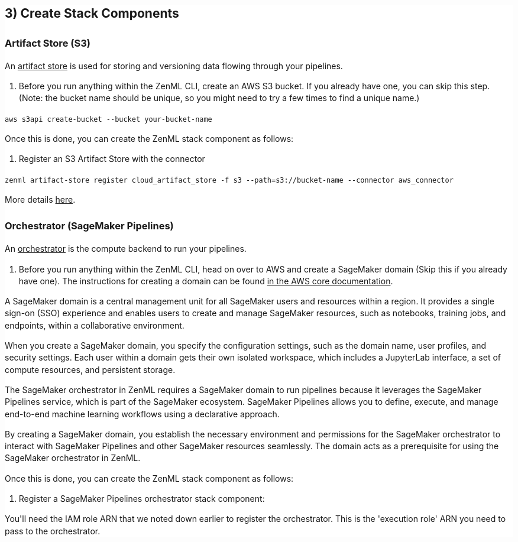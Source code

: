 ## 3) Create Stack Components

### Artifact Store (S3)

An [artifact store](../../user-guide/production-guide/remote-storage.md) is used for storing and versioning data flowing through your pipelines.

1. Before you run anything within the ZenML CLI, create an AWS S3 bucket. If you already have one, you can skip this step. (Note: the bucket name should be unique, so you might need to try a few times to find a unique name.)

```shell
aws s3api create-bucket --bucket your-bucket-name
```

Once this is done, you can create the ZenML stack component as follows:

1. Register an S3 Artifact Store with the connector

```shell
zenml artifact-store register cloud_artifact_store -f s3 --path=s3://bucket-name --connector aws_connector
```

More details [here](../../component-guide/artifact-stores/s3.md).

### Orchestrator (SageMaker Pipelines)

An [orchestrator](../../user-guide/production-guide/cloud-orchestration.md) is the compute backend to run your pipelines.

1. Before you run anything within the ZenML CLI, head on over to AWS and create a SageMaker domain (Skip this if you already have one). The instructions for creating a domain can be found [in the AWS core documentation](https://docs.aws.amazon.com/sagemaker/latest/dg/onboard-quick-start.html).

A SageMaker domain is a central management unit for all SageMaker users and resources within a region. It provides a single sign-on (SSO) experience and enables users to create and manage SageMaker resources, such as notebooks, training jobs, and endpoints, within a collaborative environment.

When you create a SageMaker domain, you specify the configuration settings, such as the domain name, user profiles, and security settings. Each user within a domain gets their own isolated workspace, which includes a JupyterLab interface, a set of compute resources, and persistent storage.

The SageMaker orchestrator in ZenML requires a SageMaker domain to run pipelines because it leverages the SageMaker Pipelines service, which is part of the SageMaker ecosystem. SageMaker Pipelines allows you to define, execute, and manage end-to-end machine learning workflows using a declarative approach.

By creating a SageMaker domain, you establish the necessary environment and permissions for the SageMaker orchestrator to interact with SageMaker Pipelines and other SageMaker resources seamlessly. The domain acts as a prerequisite for using the SageMaker orchestrator in ZenML.

Once this is done, you can create the ZenML stack component as follows:

1. Register a SageMaker Pipelines orchestrator stack component:

You'll need the IAM role ARN that we noted down earlier to register the orchestrator. This is the 'execution role' ARN you need to pass to the orchestrator.
